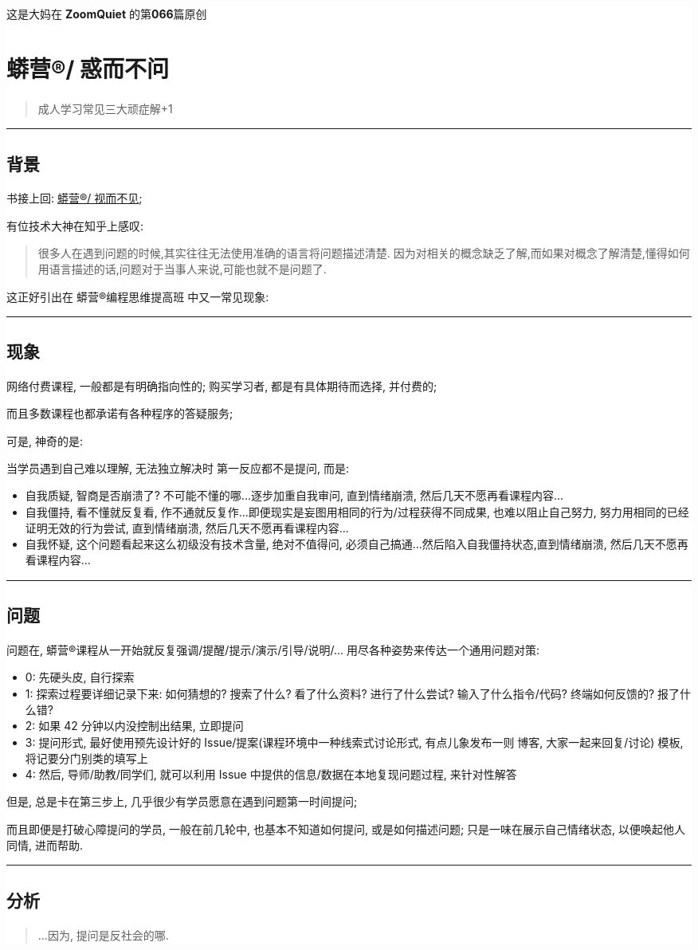 这是大妈在 **ZoomQuiet** 的第**066**篇原创

# 蟒营®/ 惑而不问
> 成人学习常见三大顽症解+1

-------------
## 背景

书接上回: [蟒营®/ 视而不见](https://mp.weixin.qq.com/s/-sRZZQWvGwmHYA861g8fWg);


有位技术大神在知乎上感叹:
> 很多人在遇到问题的时候,其实往往无法使用准确的语言将问题描述清楚. 
因为对相关的概念缺乏了解,而如果对概念了解清楚,懂得如何用语言描述的话,问题对于当事人来说,可能也就不是问题了. 

这正好引出在 蟒营®编程思维提高班 中又一常见现象:

-------------
## 现象

网络付费课程, 一般都是有明确指向性的;
购买学习者, 都是有具体期待而选择, 并付费的;

而且多数课程也都承诺有各种程序的答疑服务;

可是, 神奇的是:

当学员遇到自己难以理解, 无法独立解决时
第一反应都不是提问, 而是:

- 自我质疑, 智商是否崩溃了? 不可能不懂的哪...逐步加重自我审问, 直到情绪崩溃, 然后几天不愿再看课程内容...
- 自我僵持, 看不懂就反复看, 作不通就反复作...即便现实是妄图用相同的行为/过程获得不同成果, 也难以阻止自己努力, 努力用相同的已经证明无效的行为尝试, 直到情绪崩溃, 然后几天不愿再看课程内容...
- 自我怀疑, 这个问题看起来这么初级没有技术含量, 绝对不值得问, 必须自己搞通...然后陷入自我僵持状态,直到情绪崩溃, 然后几天不愿再看课程内容...


-------------
## 问题

问题在, 蟒营®课程从一开始就反复强调/提醒/提示/演示/引导/说明/...
用尽各种姿势来传达一个通用问题对策:

- 0: 先硬头皮, 自行探索
- 1: 探索过程要详细记录下来: 如何猜想的? 搜索了什么? 看了什么资料? 进行了什么尝试? 输入了什么指令/代码? 终端如何反馈的? 报了什么错?
- 2: 如果 42 分钟以内没控制出结果, 立即提问
- 3: 提问形式, 最好使用预先设计好的 Issue/提案(课程环境中一种线索式讨论形式, 有点儿象发布一则 博客, 大家一起来回复/讨论) 模板, 将记要分门别类的填写上
- 4: 然后, 导师/助教/同学们, 就可以利用 Issue 中提供的信息/数据在本地复现问题过程, 来针对性解答

但是, 总是卡在第三步上, 几乎很少有学员愿意在遇到问题第一时间提问;

而且即便是打破心障提问的学员, 一般在前几轮中, 也基本不知道如何提问, 或是如何描述问题;
只是一味在展示自己情绪状态, 以便唤起他人同情, 进而帮助.


-------------
## 分析
> ...因为, 提问是反社会的哪.
